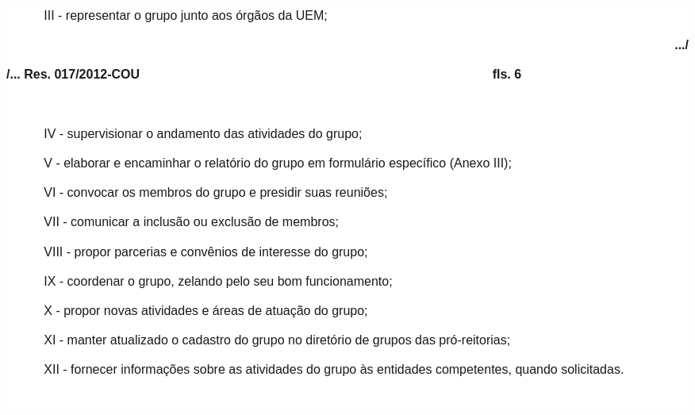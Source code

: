 <p class=MsoNormal style='text-align:justify;text-indent:35.45pt'><span
style='font-size:12.0pt;font-family:Arial;mso-no-proof:yes'>III - representar o
grupo junto aos órgãos da UEM;<o:p></o:p></span></p>

<p class=MsoNormal align=right style='margin-top:2.0pt;margin-right:0cm;
margin-bottom:2.0pt;margin-left:0cm;text-align:right;text-indent:35.45pt'><b
style='mso-bidi-font-weight:normal'><span style='font-size:12.0pt;font-family:
Arial;mso-no-proof:yes'>.../<o:p></o:p></span></b></p>

<p class=MsoNormal style='text-align:justify;tab-stops:8.0cm 276.45pt'><b
style='mso-bidi-font-weight:normal'><span style='font-size:12.0pt;font-family:
Arial;mso-no-proof:yes'>/... Res. 017/2012-COU<span style='mso-tab-count:7'>                                                                                                    </span>fls.
6<o:p></o:p></span></b></p>

<p class=MsoNormal style='text-align:justify;tab-stops:8.0cm 276.45pt'><b
style='mso-bidi-font-weight:normal'><span style='font-size:12.0pt;font-family:
Arial;mso-no-proof:yes'><o:p>&nbsp;</o:p></span></b></p>

<p class=MsoNormal style='text-align:justify;text-indent:35.45pt'><span
style='font-size:12.0pt;font-family:Arial;mso-no-proof:yes'>IV - supervisionar
o andamento das atividades do grupo;<o:p></o:p></span></p>

<p class=MsoNormal style='text-align:justify;text-indent:35.45pt'><span
style='font-size:12.0pt;font-family:Arial;mso-no-proof:yes'>V - elaborar e
encaminhar o relatório do grupo em formulário específico (Anexo III);<o:p></o:p></span></p>

<p class=MsoNormal style='text-align:justify;text-indent:35.45pt'><span
style='font-size:12.0pt;font-family:Arial;mso-no-proof:yes'>VI - convocar os
membros do grupo e presidir suas reuniões;<o:p></o:p></span></p>

<p class=MsoNormal style='text-align:justify;text-indent:35.45pt'><span
style='font-size:12.0pt;font-family:Arial;mso-no-proof:yes'>VII - comunicar a
inclusão ou exclusão de membros;<o:p></o:p></span></p>

<p class=MsoNormal style='text-align:justify;text-indent:35.45pt'><span
style='font-size:12.0pt;font-family:Arial;mso-no-proof:yes'>VIII - propor
parcerias e convênios de interesse do grupo;<o:p></o:p></span></p>

<p class=MsoNormal style='text-align:justify;text-indent:35.45pt'><span
style='font-size:12.0pt;font-family:Arial;mso-no-proof:yes'>IX - coordenar o
grupo, zelando pelo seu bom funcionamento;<o:p></o:p></span></p>

<p class=MsoNormal style='text-align:justify;text-indent:35.45pt'><span
style='font-size:12.0pt;font-family:Arial;mso-no-proof:yes'>X - propor novas
atividades e áreas de atuação do grupo;<o:p></o:p></span></p>

<p class=MsoNormal style='text-align:justify;text-indent:35.45pt'><span
style='font-size:12.0pt;font-family:Arial;mso-no-proof:yes'>XI - manter
atualizado o cadastro do grupo no diretório de grupos das pró-reitorias;<o:p></o:p></span></p>

<p class=MsoNormal style='text-align:justify;text-indent:35.45pt'><span
style='font-size:12.0pt;font-family:Arial;mso-no-proof:yes'>XII - fornecer
informações sobre as atividades do grupo às entidades competentes, quando
solicitadas.<o:p></o:p></span></p>

<p class=MsoNormal style='text-align:justify'><span style='font-size:12.0pt;
font-family:Arial;mso-no-proof:yes'><o:p>&nbsp;</o:p></span></p>
